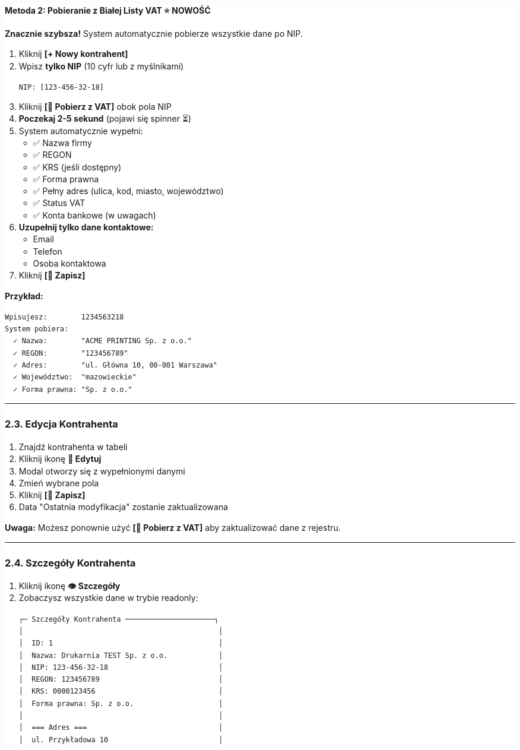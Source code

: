 #### Metoda 2: Pobieranie z Białej Listy VAT ⭐ NOWOŚĆ

**Znacznie szybsza!** System automatycznie pobierze wszystkie dane po NIP.

1. Kliknij **[+ Nowy kontrahent]**
2. Wpisz **tylko NIP** (10 cyfr lub z myślnikami)
   ```
   NIP: [123-456-32-18]
   ```
3. Kliknij **[🔄 Pobierz z VAT]** obok pola NIP
4. **Poczekaj 2-5 sekund** (pojawi się spinner ⏳)
5. System automatycznie wypełni:
   - ✅ Nazwa firmy
   - ✅ REGON
   - ✅ KRS (jeśli dostępny)
   - ✅ Forma prawna
   - ✅ Pełny adres (ulica, kod, miasto, województwo)
   - ✅ Status VAT
   - ✅ Konta bankowe (w uwagach)
6. **Uzupełnij tylko dane kontaktowe:**
   - Email
   - Telefon
   - Osoba kontaktowa
7. Kliknij **[💾 Zapisz]**

**Przykład:**
```
Wpisujesz:        1234563218
System pobiera:   
  ✓ Nazwa:        "ACME PRINTING Sp. z o.o."
  ✓ REGON:        "123456789"
  ✓ Adres:        "ul. Główna 10, 00-001 Warszawa"
  ✓ Województwo:  "mazowieckie"
  ✓ Forma prawna: "Sp. z o.o."
```

---

### 2.3. Edycja Kontrahenta

1. Znajdź kontrahenta w tabeli
2. Kliknij ikonę **📝 Edytuj**
3. Modal otworzy się z wypełnionymi danymi
4. Zmień wybrane pola
5. Kliknij **[💾 Zapisz]**
6. Data "Ostatnia modyfikacja" zostanie zaktualizowana

**Uwaga:** Możesz ponownie użyć **[🔄 Pobierz z VAT]** aby zaktualizować dane z rejestru.

---

### 2.4. Szczegóły Kontrahenta

1. Kliknij ikonę **👁️ Szczegóły**
2. Zobaczysz wszystkie dane w trybie readonly:
   ```
   ┌─ Szczegóły Kontrahenta ─────────────────────┐
   │                                              │
   │  ID: 1                                       │
   │  Nazwa: Drukarnia TEST Sp. z o.o.            │
   │  NIP: 123-456-32-18                          │
   │  REGON: 123456789                            │
   │  KRS: 0000123456                             │
   │  Forma prawna: Sp. z o.o.                    │
   │                                              │
   │  === Adres ===                               │
   │  ul. Przykładowa 10                          │
   ```